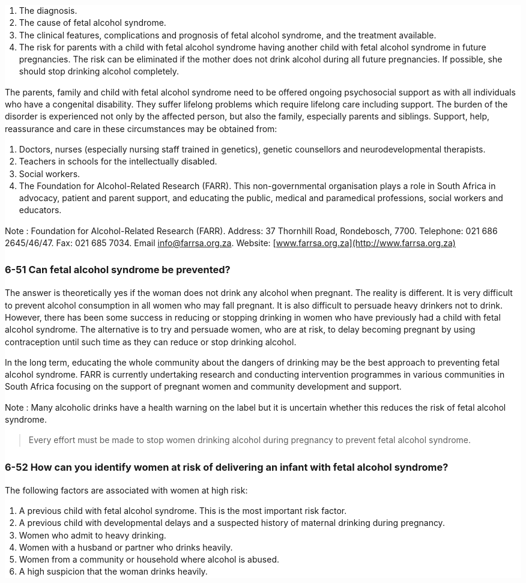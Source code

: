 1.	The diagnosis.
1.	The cause of fetal alcohol syndrome.
1.	The clinical features, complications and prognosis of fetal alcohol syndrome, and the treatment available.
1.	The risk for parents with a child with fetal alcohol syndrome having another child with fetal alcohol syndrome in future pregnancies. The risk can be eliminated if the mother does not drink alcohol during all future pregnancies. If possible, she should stop drinking alcohol completely.

The parents, family and child with fetal alcohol syndrome need to be offered ongoing psychosocial support as with all individuals who have a congenital disability. They suffer lifelong problems which require lifelong care including support. The burden of the disorder is experienced not only by the affected person, but also the family, especially parents and siblings. Support, help, reassurance and care in these circumstances may be obtained from:

1.	Doctors, nurses (especially nursing staff trained in genetics), genetic counsellors and neurodevelopmental therapists.
1.	Teachers in schools for the intellectually disabled.
1.	Social workers.
1.	The Foundation for Alcohol-Related Research (FARR). This non-governmental organisation plays a role in South Africa in advocacy, patient and parent support, and educating the public, medical and paramedical professions, social workers and educators.

Note
:	Foundation for Alcohol-Related Research (FARR). Address: 37 Thornhill Road, Rondebosch, 7700. Telephone: 021 686 2645/46/47. Fax: 021 685 7034. Email [info@farrsa.org.za](mailto:info@farrsa.org.za). Website: [www.farrsa.org.za](http://www.farrsa.org.za)

### 6-51 Can fetal alcohol syndrome be prevented?

The answer is theoretically yes if the woman does not drink any alcohol when pregnant. The reality is different. It is very difficult to prevent alcohol consumption in all women who may fall pregnant. It is also difficult to persuade heavy drinkers not to drink. However, there has been some success in reducing or stopping drinking in women who have previously had a child with fetal alcohol syndrome. The alternative is to try and persuade women, who are at risk, to delay becoming pregnant by using contraception until such time as they can reduce or stop drinking alcohol.

In the long term, educating the whole community about the dangers of drinking may be the best approach to preventing fetal alcohol syndrome. FARR is currently undertaking research and conducting intervention programmes in various communities in South Africa focusing on the support of pregnant women and community development and support.

Note
:	Many alcoholic drinks have a health warning on the label but it is uncertain whether this reduces the risk of fetal alcohol syndrome.

> Every effort must be made to stop women drinking alcohol during pregnancy to prevent fetal alcohol syndrome.

### 6-52 How can you identify women at risk of delivering an infant with fetal alcohol syndrome?

The following factors are associated with women at high risk:

1.	A previous child with fetal alcohol syndrome. This is the most important risk factor.
1.	A previous child with developmental delays and a suspected history of maternal drinking during pregnancy.
1.	Women who admit to heavy drinking.
1.	Women with a husband or partner who drinks heavily.
1.	Women from a community or household where alcohol is abused.
1.	A high suspicion that the woman drinks heavily.
